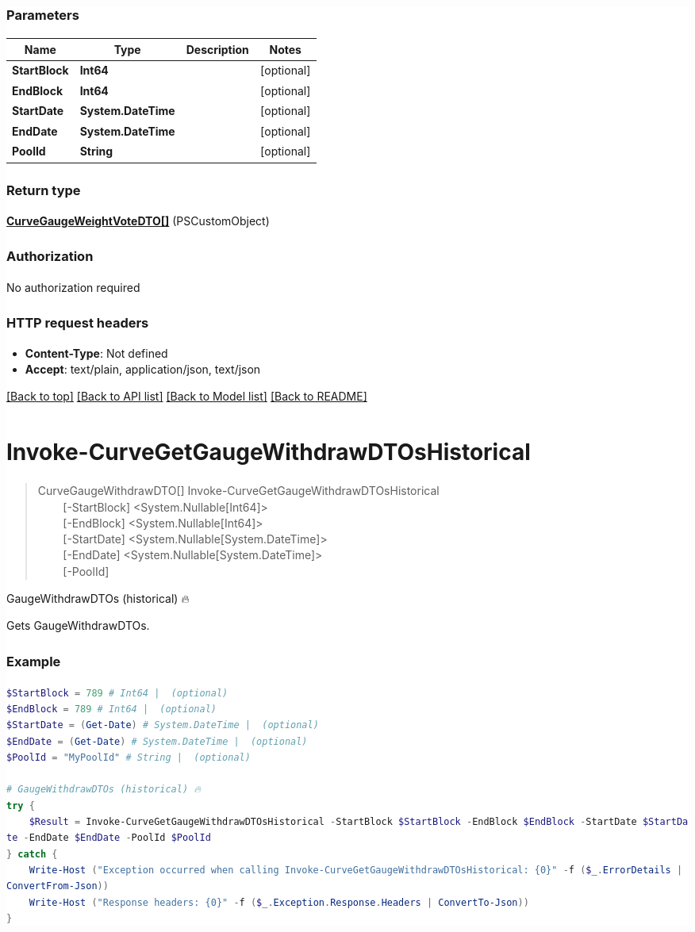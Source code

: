 ### Parameters

Name | Type | Description  | Notes
------------- | ------------- | ------------- | -------------
 **StartBlock** | **Int64**|  | [optional] 
 **EndBlock** | **Int64**|  | [optional] 
 **StartDate** | **System.DateTime**|  | [optional] 
 **EndDate** | **System.DateTime**|  | [optional] 
 **PoolId** | **String**|  | [optional] 

### Return type

[**CurveGaugeWeightVoteDTO[]**](CurveGaugeWeightVoteDTO.md) (PSCustomObject)

### Authorization

No authorization required

### HTTP request headers

 - **Content-Type**: Not defined
 - **Accept**: text/plain, application/json, text/json

[[Back to top]](#) [[Back to API list]](../README.md#documentation-for-api-endpoints) [[Back to Model list]](../README.md#documentation-for-models) [[Back to README]](../README.md)

<a name="Invoke-CurveGetGaugeWithdrawDTOsHistorical"></a>
# **Invoke-CurveGetGaugeWithdrawDTOsHistorical**
> CurveGaugeWithdrawDTO[] Invoke-CurveGetGaugeWithdrawDTOsHistorical<br>
> &nbsp;&nbsp;&nbsp;&nbsp;&nbsp;&nbsp;&nbsp;&nbsp;[-StartBlock] <System.Nullable[Int64]><br>
> &nbsp;&nbsp;&nbsp;&nbsp;&nbsp;&nbsp;&nbsp;&nbsp;[-EndBlock] <System.Nullable[Int64]><br>
> &nbsp;&nbsp;&nbsp;&nbsp;&nbsp;&nbsp;&nbsp;&nbsp;[-StartDate] <System.Nullable[System.DateTime]><br>
> &nbsp;&nbsp;&nbsp;&nbsp;&nbsp;&nbsp;&nbsp;&nbsp;[-EndDate] <System.Nullable[System.DateTime]><br>
> &nbsp;&nbsp;&nbsp;&nbsp;&nbsp;&nbsp;&nbsp;&nbsp;[-PoolId] <String><br>

GaugeWithdrawDTOs (historical) 🔥

Gets GaugeWithdrawDTOs.

### Example
```powershell
$StartBlock = 789 # Int64 |  (optional)
$EndBlock = 789 # Int64 |  (optional)
$StartDate = (Get-Date) # System.DateTime |  (optional)
$EndDate = (Get-Date) # System.DateTime |  (optional)
$PoolId = "MyPoolId" # String |  (optional)

# GaugeWithdrawDTOs (historical) 🔥
try {
    $Result = Invoke-CurveGetGaugeWithdrawDTOsHistorical -StartBlock $StartBlock -EndBlock $EndBlock -StartDate $StartDate -EndDate $EndDate -PoolId $PoolId
} catch {
    Write-Host ("Exception occurred when calling Invoke-CurveGetGaugeWithdrawDTOsHistorical: {0}" -f ($_.ErrorDetails | ConvertFrom-Json))
    Write-Host ("Response headers: {0}" -f ($_.Exception.Response.Headers | ConvertTo-Json))
}
```

